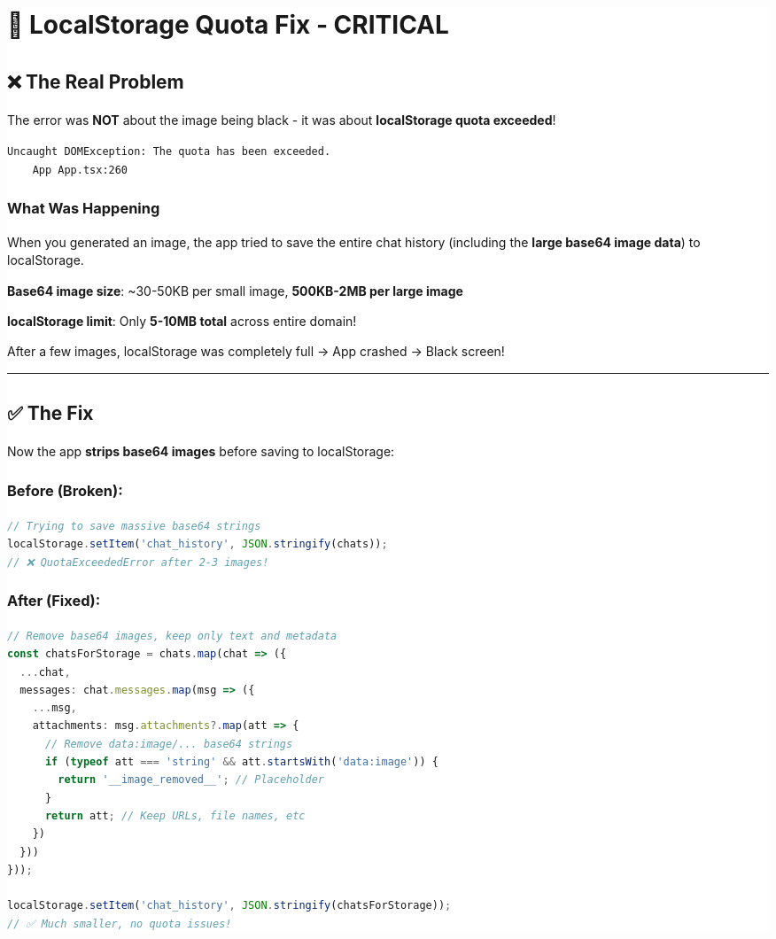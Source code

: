 # 🐛 LocalStorage Quota Fix - CRITICAL

## ❌ The Real Problem

The error was **NOT** about the image being black - it was about **localStorage quota exceeded**!

```
Uncaught DOMException: The quota has been exceeded.
    App App.tsx:260
```

### What Was Happening

When you generated an image, the app tried to save the entire chat history (including the **large base64 image data**) to localStorage. 

**Base64 image size**: ~30-50KB per small image, **500KB-2MB per large image**

**localStorage limit**: Only **5-10MB total** across entire domain!

After a few images, localStorage was completely full → App crashed → Black screen!

---

## ✅ The Fix

Now the app **strips base64 images** before saving to localStorage:

### Before (Broken):
```typescript
// Trying to save massive base64 strings
localStorage.setItem('chat_history', JSON.stringify(chats));
// ❌ QuotaExceededError after 2-3 images!
```

### After (Fixed):
```typescript
// Remove base64 images, keep only text and metadata
const chatsForStorage = chats.map(chat => ({
  ...chat,
  messages: chat.messages.map(msg => ({
    ...msg,
    attachments: msg.attachments?.map(att => {
      // Remove data:image/... base64 strings
      if (typeof att === 'string' && att.startsWith('data:image')) {
        return '__image_removed__'; // Placeholder
      }
      return att; // Keep URLs, file names, etc
    })
  }))
}));

localStorage.setItem('chat_history', JSON.stringify(chatsForStorage));
// ✅ Much smaller, no quota issues!
```
